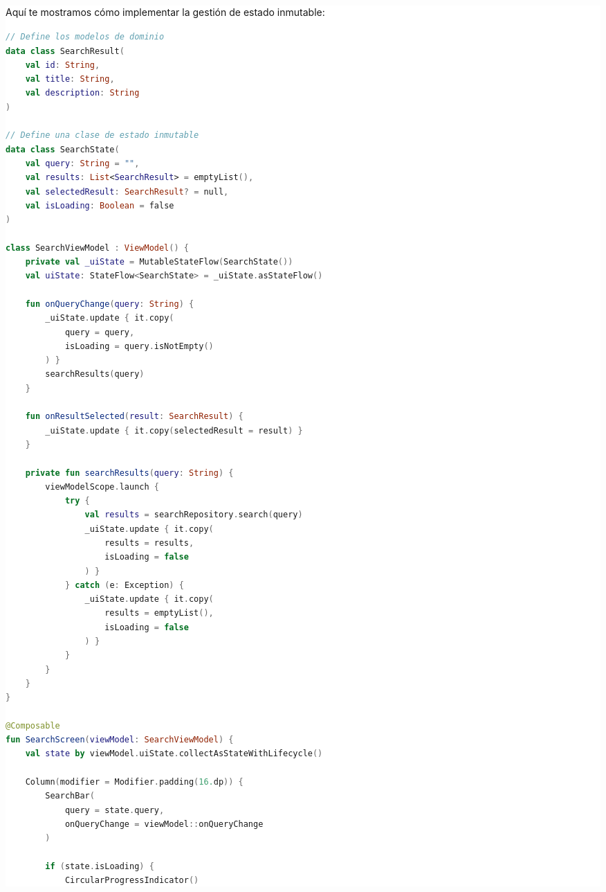 Aquí te mostramos cómo implementar la gestión de estado inmutable:

```kotlin
// Define los modelos de dominio
data class SearchResult(
    val id: String,
    val title: String,
    val description: String
)

// Define una clase de estado inmutable
data class SearchState(
    val query: String = "",
    val results: List<SearchResult> = emptyList(),
    val selectedResult: SearchResult? = null,
    val isLoading: Boolean = false
)

class SearchViewModel : ViewModel() {
    private val _uiState = MutableStateFlow(SearchState())
    val uiState: StateFlow<SearchState> = _uiState.asStateFlow()

    fun onQueryChange(query: String) {
        _uiState.update { it.copy(
            query = query,
            isLoading = query.isNotEmpty()
        ) }
        searchResults(query)
    }

    fun onResultSelected(result: SearchResult) {
        _uiState.update { it.copy(selectedResult = result) }
    }

    private fun searchResults(query: String) {
        viewModelScope.launch {
            try {
                val results = searchRepository.search(query)
                _uiState.update { it.copy(
                    results = results,
                    isLoading = false
                ) }
            } catch (e: Exception) {
                _uiState.update { it.copy(
                    results = emptyList(),
                    isLoading = false
                ) }
            }
        }
    }
}

@Composable
fun SearchScreen(viewModel: SearchViewModel) {
    val state by viewModel.uiState.collectAsStateWithLifecycle()

    Column(modifier = Modifier.padding(16.dp)) {
        SearchBar(
            query = state.query,
            onQueryChange = viewModel::onQueryChange
        )

        if (state.isLoading) {
            CircularProgressIndicator()
```